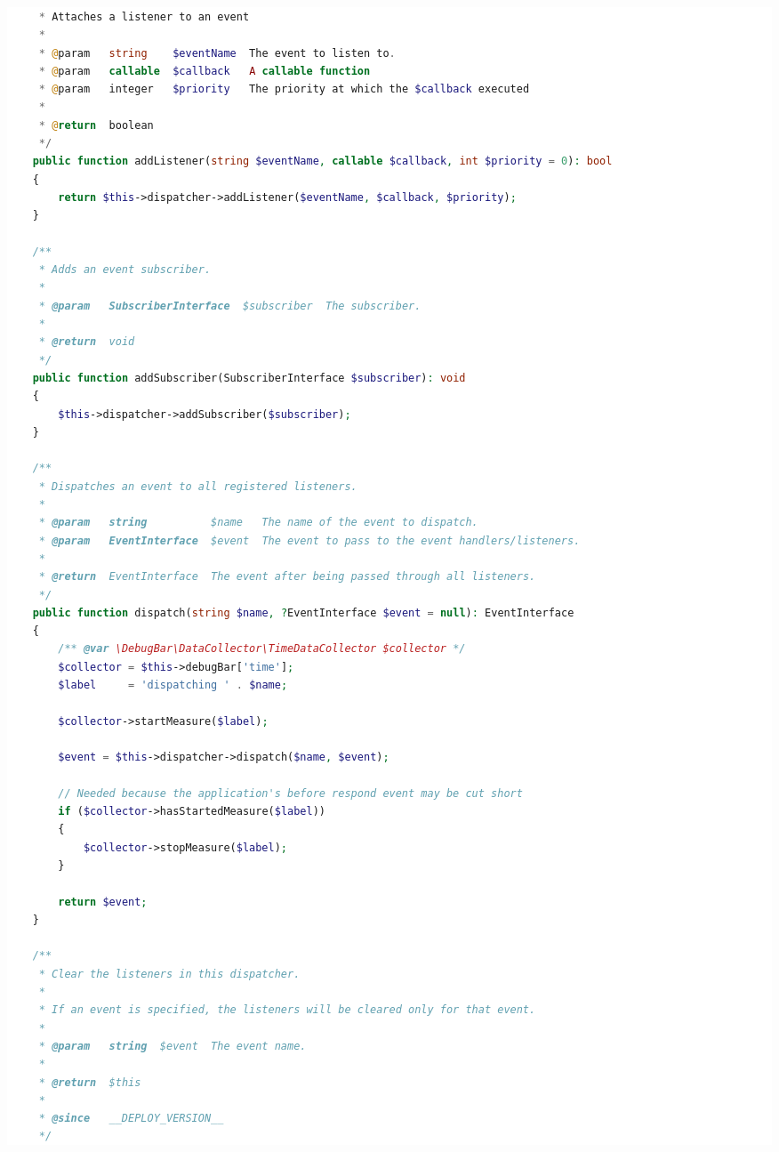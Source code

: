 ```php
	 * Attaches a listener to an event
	 *
	 * @param   string    $eventName  The event to listen to.
	 * @param   callable  $callback   A callable function
	 * @param   integer   $priority   The priority at which the $callback executed
	 *
	 * @return  boolean
	 */
	public function addListener(string $eventName, callable $callback, int $priority = 0): bool
	{
		return $this->dispatcher->addListener($eventName, $callback, $priority);
	}

	/**
	 * Adds an event subscriber.
	 *
	 * @param   SubscriberInterface  $subscriber  The subscriber.
	 *
	 * @return  void
	 */
	public function addSubscriber(SubscriberInterface $subscriber): void
	{
		$this->dispatcher->addSubscriber($subscriber);
	}

	/**
	 * Dispatches an event to all registered listeners.
	 *
	 * @param   string          $name   The name of the event to dispatch.
	 * @param   EventInterface  $event  The event to pass to the event handlers/listeners.
	 *
	 * @return  EventInterface  The event after being passed through all listeners.
	 */
	public function dispatch(string $name, ?EventInterface $event = null): EventInterface
	{
		/** @var \DebugBar\DataCollector\TimeDataCollector $collector */
		$collector = $this->debugBar['time'];
		$label     = 'dispatching ' . $name;

		$collector->startMeasure($label);

		$event = $this->dispatcher->dispatch($name, $event);

		// Needed because the application's before respond event may be cut short
		if ($collector->hasStartedMeasure($label))
		{
			$collector->stopMeasure($label);
		}

		return $event;
	}

	/**
	 * Clear the listeners in this dispatcher.
	 *
	 * If an event is specified, the listeners will be cleared only for that event.
	 *
	 * @param   string  $event  The event name.
	 *
	 * @return  $this
	 *
	 * @since   __DEPLOY_VERSION__
	 */
```
